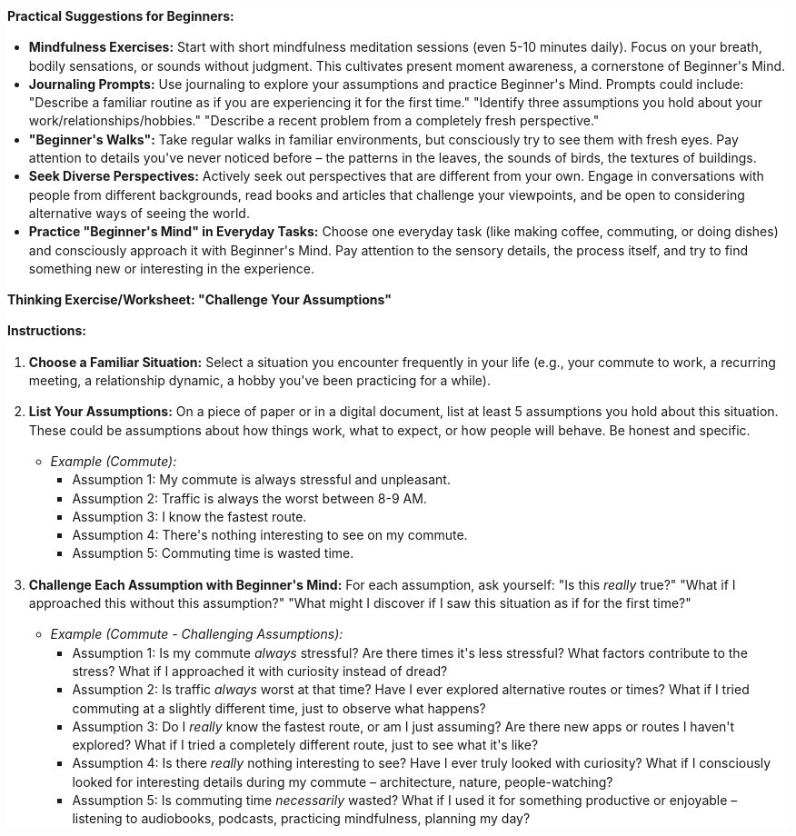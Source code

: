 **Practical Suggestions for Beginners:**

* **Mindfulness Exercises:** Start with short mindfulness meditation sessions (even 5-10 minutes daily). Focus on your breath, bodily sensations, or sounds without judgment. This cultivates present moment awareness, a cornerstone of Beginner's Mind.
* **Journaling Prompts:** Use journaling to explore your assumptions and practice Beginner's Mind.  Prompts could include: "Describe a familiar routine as if you are experiencing it for the first time." "Identify three assumptions you hold about your work/relationships/hobbies." "Describe a recent problem from a completely fresh perspective."
* **"Beginner's Walks":**  Take regular walks in familiar environments, but consciously try to see them with fresh eyes. Pay attention to details you've never noticed before – the patterns in the leaves, the sounds of birds, the textures of buildings.
* **Seek Diverse Perspectives:**  Actively seek out perspectives that are different from your own. Engage in conversations with people from different backgrounds, read books and articles that challenge your viewpoints, and be open to considering alternative ways of seeing the world.
* **Practice "Beginner's Mind" in Everyday Tasks:**  Choose one everyday task (like making coffee, commuting, or doing dishes) and consciously approach it with Beginner's Mind. Pay attention to the sensory details, the process itself, and try to find something new or interesting in the experience.

**Thinking Exercise/Worksheet: "Challenge Your Assumptions"**

**Instructions:**

1. **Choose a Familiar Situation:** Select a situation you encounter frequently in your life (e.g., your commute to work, a recurring meeting, a relationship dynamic, a hobby you've been practicing for a while).

2. **List Your Assumptions:**  On a piece of paper or in a digital document, list at least 5 assumptions you hold about this situation. These could be assumptions about how things work, what to expect, or how people will behave.  Be honest and specific.

    * *Example (Commute):*
        * Assumption 1: My commute is always stressful and unpleasant.
        * Assumption 2: Traffic is always the worst between 8-9 AM.
        * Assumption 3: I know the fastest route.
        * Assumption 4:  There's nothing interesting to see on my commute.
        * Assumption 5:  Commuting time is wasted time.

3. **Challenge Each Assumption with Beginner's Mind:** For each assumption, ask yourself: "Is this *really* true?" "What if I approached this without this assumption?" "What might I discover if I saw this situation as if for the first time?"

    * *Example (Commute - Challenging Assumptions):*
        * Assumption 1: Is my commute *always* stressful? Are there times it's less stressful? What factors contribute to the stress? What if I approached it with curiosity instead of dread?
        * Assumption 2: Is traffic *always* worst at that time? Have I ever explored alternative routes or times? What if I tried commuting at a slightly different time, just to observe what happens?
        * Assumption 3: Do I *really* know the fastest route, or am I just assuming? Are there new apps or routes I haven't explored? What if I tried a completely different route, just to see what it's like?
        * Assumption 4: Is there *really* nothing interesting to see? Have I ever truly looked with curiosity? What if I consciously looked for interesting details during my commute – architecture, nature, people-watching?
        * Assumption 5: Is commuting time *necessarily* wasted? What if I used it for something productive or enjoyable – listening to audiobooks, podcasts, practicing mindfulness, planning my day?
